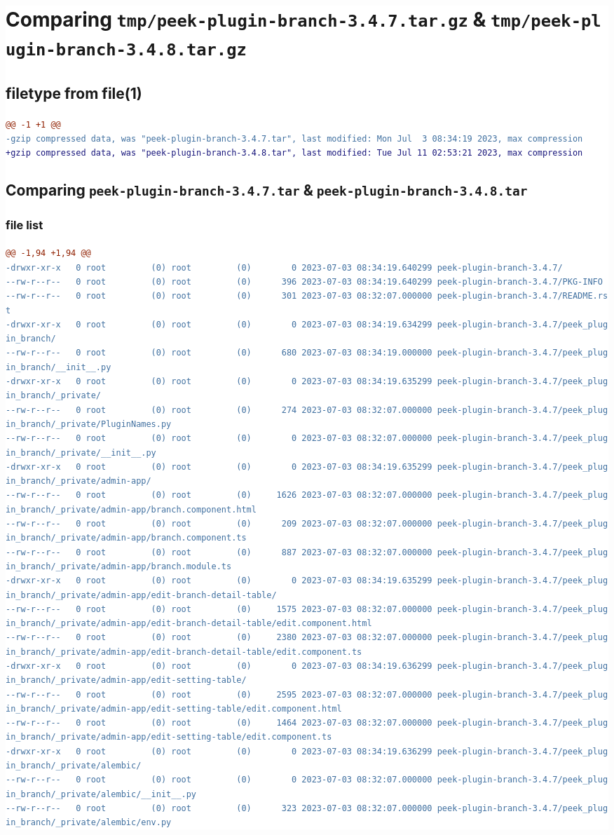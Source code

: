 # Comparing `tmp/peek-plugin-branch-3.4.7.tar.gz` & `tmp/peek-plugin-branch-3.4.8.tar.gz`

## filetype from file(1)

```diff
@@ -1 +1 @@
-gzip compressed data, was "peek-plugin-branch-3.4.7.tar", last modified: Mon Jul  3 08:34:19 2023, max compression
+gzip compressed data, was "peek-plugin-branch-3.4.8.tar", last modified: Tue Jul 11 02:53:21 2023, max compression
```

## Comparing `peek-plugin-branch-3.4.7.tar` & `peek-plugin-branch-3.4.8.tar`

### file list

```diff
@@ -1,94 +1,94 @@
-drwxr-xr-x   0 root         (0) root         (0)        0 2023-07-03 08:34:19.640299 peek-plugin-branch-3.4.7/
--rw-r--r--   0 root         (0) root         (0)      396 2023-07-03 08:34:19.640299 peek-plugin-branch-3.4.7/PKG-INFO
--rw-r--r--   0 root         (0) root         (0)      301 2023-07-03 08:32:07.000000 peek-plugin-branch-3.4.7/README.rst
-drwxr-xr-x   0 root         (0) root         (0)        0 2023-07-03 08:34:19.634299 peek-plugin-branch-3.4.7/peek_plugin_branch/
--rw-r--r--   0 root         (0) root         (0)      680 2023-07-03 08:34:19.000000 peek-plugin-branch-3.4.7/peek_plugin_branch/__init__.py
-drwxr-xr-x   0 root         (0) root         (0)        0 2023-07-03 08:34:19.635299 peek-plugin-branch-3.4.7/peek_plugin_branch/_private/
--rw-r--r--   0 root         (0) root         (0)      274 2023-07-03 08:32:07.000000 peek-plugin-branch-3.4.7/peek_plugin_branch/_private/PluginNames.py
--rw-r--r--   0 root         (0) root         (0)        0 2023-07-03 08:32:07.000000 peek-plugin-branch-3.4.7/peek_plugin_branch/_private/__init__.py
-drwxr-xr-x   0 root         (0) root         (0)        0 2023-07-03 08:34:19.635299 peek-plugin-branch-3.4.7/peek_plugin_branch/_private/admin-app/
--rw-r--r--   0 root         (0) root         (0)     1626 2023-07-03 08:32:07.000000 peek-plugin-branch-3.4.7/peek_plugin_branch/_private/admin-app/branch.component.html
--rw-r--r--   0 root         (0) root         (0)      209 2023-07-03 08:32:07.000000 peek-plugin-branch-3.4.7/peek_plugin_branch/_private/admin-app/branch.component.ts
--rw-r--r--   0 root         (0) root         (0)      887 2023-07-03 08:32:07.000000 peek-plugin-branch-3.4.7/peek_plugin_branch/_private/admin-app/branch.module.ts
-drwxr-xr-x   0 root         (0) root         (0)        0 2023-07-03 08:34:19.635299 peek-plugin-branch-3.4.7/peek_plugin_branch/_private/admin-app/edit-branch-detail-table/
--rw-r--r--   0 root         (0) root         (0)     1575 2023-07-03 08:32:07.000000 peek-plugin-branch-3.4.7/peek_plugin_branch/_private/admin-app/edit-branch-detail-table/edit.component.html
--rw-r--r--   0 root         (0) root         (0)     2380 2023-07-03 08:32:07.000000 peek-plugin-branch-3.4.7/peek_plugin_branch/_private/admin-app/edit-branch-detail-table/edit.component.ts
-drwxr-xr-x   0 root         (0) root         (0)        0 2023-07-03 08:34:19.636299 peek-plugin-branch-3.4.7/peek_plugin_branch/_private/admin-app/edit-setting-table/
--rw-r--r--   0 root         (0) root         (0)     2595 2023-07-03 08:32:07.000000 peek-plugin-branch-3.4.7/peek_plugin_branch/_private/admin-app/edit-setting-table/edit.component.html
--rw-r--r--   0 root         (0) root         (0)     1464 2023-07-03 08:32:07.000000 peek-plugin-branch-3.4.7/peek_plugin_branch/_private/admin-app/edit-setting-table/edit.component.ts
-drwxr-xr-x   0 root         (0) root         (0)        0 2023-07-03 08:34:19.636299 peek-plugin-branch-3.4.7/peek_plugin_branch/_private/alembic/
--rw-r--r--   0 root         (0) root         (0)        0 2023-07-03 08:32:07.000000 peek-plugin-branch-3.4.7/peek_plugin_branch/_private/alembic/__init__.py
--rw-r--r--   0 root         (0) root         (0)      323 2023-07-03 08:32:07.000000 peek-plugin-branch-3.4.7/peek_plugin_branch/_private/alembic/env.py
```